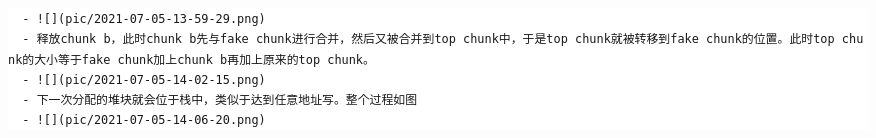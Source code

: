       - ![](pic/2021-07-05-13-59-29.png)
      - 释放chunk b，此时chunk b先与fake chunk进行合并，然后又被合并到top chunk中，于是top chunk就被转移到fake chunk的位置。此时top chunk的大小等于fake chunk加上chunk b再加上原来的top chunk。
      - ![](pic/2021-07-05-14-02-15.png)
      - 下一次分配的堆块就会位于栈中，类似于达到任意地址写。整个过程如图
      - ![](pic/2021-07-05-14-06-20.png)
